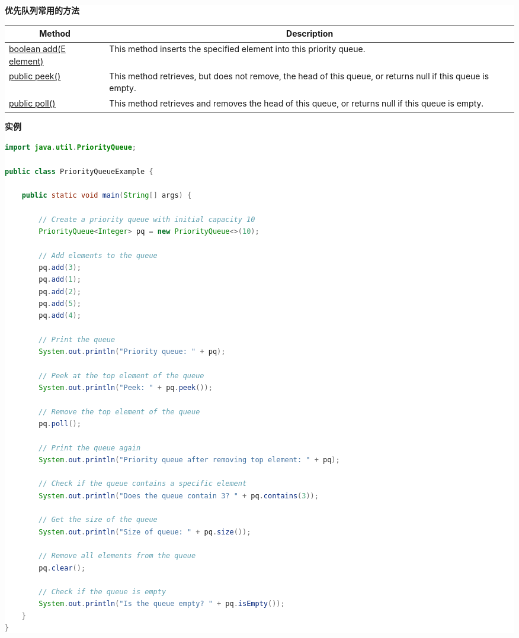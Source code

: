 **优先队列常用的方法**

| Method                                                       | Description                                                  |
| ------------------------------------------------------------ | ------------------------------------------------------------ |
| [boolean add(E element)](https://www.geeksforgeeks.org/priorityqueue-add-method-in-java/) | This method inserts the specified element into this priority queue. |
| [public peek()](https://www.geeksforgeeks.org/queue-peek-method-in-java/) | This method retrieves, but does not remove, the head of this queue, or returns null if this queue is empty. |
| [public poll()](https://www.geeksforgeeks.org/queue-poll-method-in-java/) | This method retrieves and removes the head of this queue, or returns null if this queue is empty. |

**实例**

```java
import java.util.PriorityQueue;

public class PriorityQueueExample {

	public static void main(String[] args) {
		
		// Create a priority queue with initial capacity 10
		PriorityQueue<Integer> pq = new PriorityQueue<>(10);
		
		// Add elements to the queue
		pq.add(3);
		pq.add(1);
		pq.add(2);
		pq.add(5);
		pq.add(4);
		
		// Print the queue
		System.out.println("Priority queue: " + pq);
		
		// Peek at the top element of the queue
		System.out.println("Peek: " + pq.peek());
		
		// Remove the top element of the queue
		pq.poll();
		
		// Print the queue again
		System.out.println("Priority queue after removing top element: " + pq);
		
		// Check if the queue contains a specific element
		System.out.println("Does the queue contain 3? " + pq.contains(3));
		
		// Get the size of the queue
		System.out.println("Size of queue: " + pq.size());
		
		// Remove all elements from the queue
		pq.clear();
		
		// Check if the queue is empty
		System.out.println("Is the queue empty? " + pq.isEmpty());
	}
}
```

